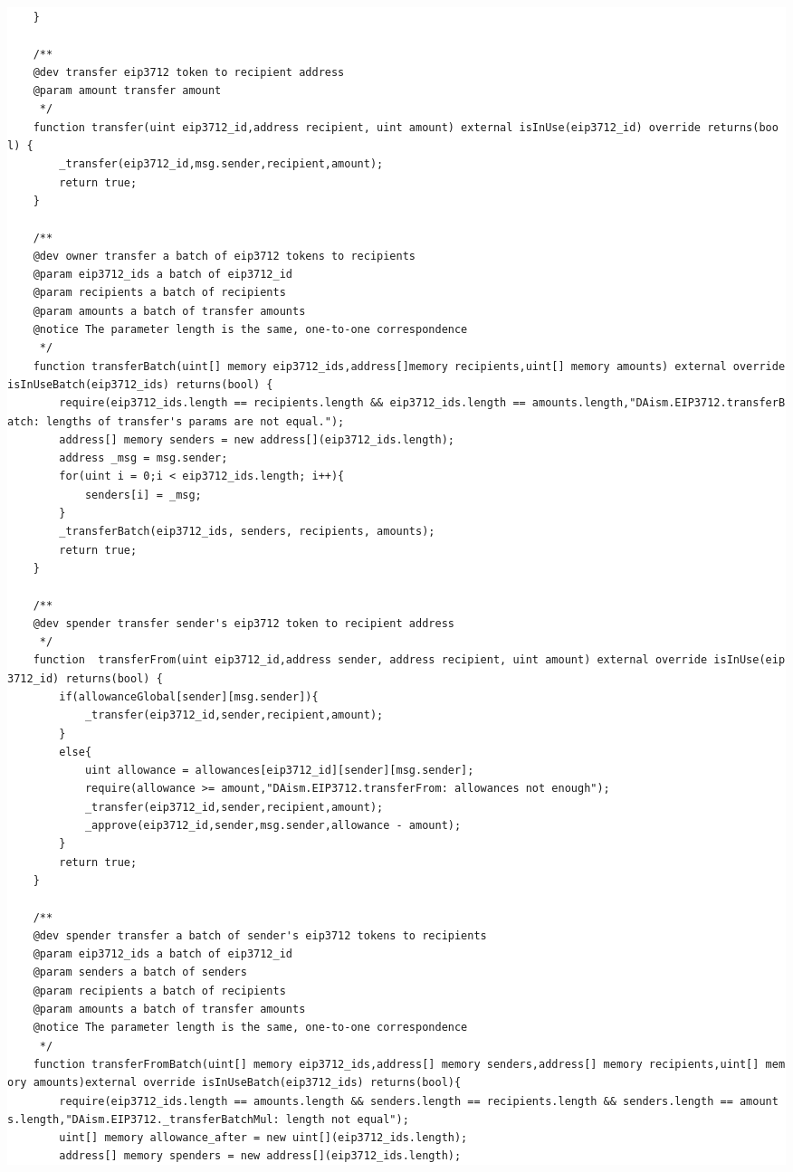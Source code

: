```solidity
    }

    /**
    @dev transfer eip3712 token to recipient address
    @param amount transfer amount
     */
    function transfer(uint eip3712_id,address recipient, uint amount) external isInUse(eip3712_id) override returns(bool) {
        _transfer(eip3712_id,msg.sender,recipient,amount);
        return true;
    }
    
    /**
    @dev owner transfer a batch of eip3712 tokens to recipients
    @param eip3712_ids a batch of eip3712_id
    @param recipients a batch of recipients
    @param amounts a batch of transfer amounts
    @notice The parameter length is the same, one-to-one correspondence
     */
    function transferBatch(uint[] memory eip3712_ids,address[]memory recipients,uint[] memory amounts) external override isInUseBatch(eip3712_ids) returns(bool) {
        require(eip3712_ids.length == recipients.length && eip3712_ids.length == amounts.length,"DAism.EIP3712.transferBatch: lengths of transfer's params are not equal.");
        address[] memory senders = new address[](eip3712_ids.length);
        address _msg = msg.sender;
        for(uint i = 0;i < eip3712_ids.length; i++){
            senders[i] = _msg;
        }
        _transferBatch(eip3712_ids, senders, recipients, amounts);
        return true;
    }

    /**
    @dev spender transfer sender's eip3712 token to recipient address
     */
    function  transferFrom(uint eip3712_id,address sender, address recipient, uint amount) external override isInUse(eip3712_id) returns(bool) {
        if(allowanceGlobal[sender][msg.sender]){
            _transfer(eip3712_id,sender,recipient,amount);
        }
        else{
            uint allowance = allowances[eip3712_id][sender][msg.sender];
            require(allowance >= amount,"DAism.EIP3712.transferFrom: allowances not enough");
            _transfer(eip3712_id,sender,recipient,amount);
            _approve(eip3712_id,sender,msg.sender,allowance - amount);
        }
        return true;
    }
    
    /**
    @dev spender transfer a batch of sender's eip3712 tokens to recipients
    @param eip3712_ids a batch of eip3712_id
    @param senders a batch of senders
    @param recipients a batch of recipients
    @param amounts a batch of transfer amounts
    @notice The parameter length is the same, one-to-one correspondence
     */
    function transferFromBatch(uint[] memory eip3712_ids,address[] memory senders,address[] memory recipients,uint[] memory amounts)external override isInUseBatch(eip3712_ids) returns(bool){
        require(eip3712_ids.length == amounts.length && senders.length == recipients.length && senders.length == amounts.length,"DAism.EIP3712._transferBatchMul: length not equal");
        uint[] memory allowance_after = new uint[](eip3712_ids.length);
        address[] memory spenders = new address[](eip3712_ids.length);
```